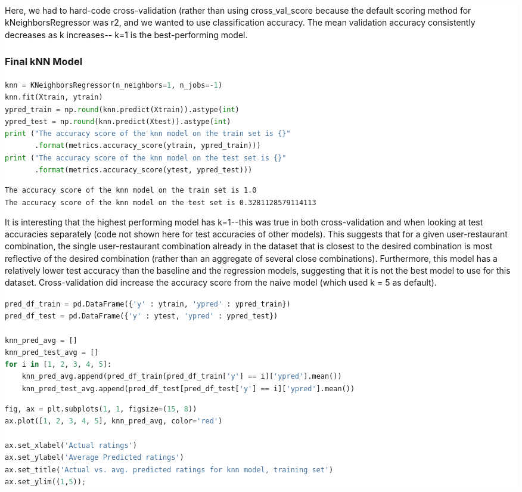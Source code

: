 
Here, we had to hard-code cross-validation (rather than using cross_val_score because the default scoring method for kNeighborsRegressor was r2, and we wanted to use classification accuracy. The mean validation accuracy consistently decreases as k increases-- k=1 is the best-performing model.

### Final kNN Model



```python
knn = KNeighborsRegressor(n_neighbors=1, n_jobs=-1)
knn.fit(Xtrain, ytrain)
ypred_train = np.round(knn.predict(Xtrain)).astype(int)
ypred_test = np.round(knn.predict(Xtest)).astype(int)
print ("The accuracy score of the knn model on the train set is {}"
       .format(metrics.accuracy_score(ytrain, ypred_train)))
print ("The accuracy score of the knn model on the test set is {}"
       .format(metrics.accuracy_score(ytest, ypred_test)))
```


    The accuracy score of the knn model on the train set is 1.0
    The accuracy score of the knn model on the test set is 0.3281128579114113


It is interesting that the highest performing model has k=1--this was true in both cross-validation and when looking at test accuracies separately (code not shown here for test accuracies of other models). This suggests that for a given user-restaurant combination, the single user-restaurant combination already in the dataset that is closest to the desired combination is most reflective of the desired combination (rather than an aggregate of several close combinations). Furthermore, this model has a relatively lower test accuracy than the baseline and the regression models, suggesting that it is not the best model to use for this dataset. Cross-validation did increase the accuracy score from the naive model (which used k = 5 as default).



```python
pred_df_train = pd.DataFrame({'y' : ytrain, 'ypred' : ypred_train})
pred_df_test = pd.DataFrame({'y' : ytest, 'ypred' : ypred_test})

knn_pred_avg = []
knn_pred_test_avg = []
for i in [1, 2, 3, 4, 5]:
    knn_pred_avg.append(pred_df_train[pred_df_train['y'] == i]['ypred'].mean())
    knn_pred_test_avg.append(pred_df_test[pred_df_test['y'] == i]['ypred'].mean())
```




```python
fig, ax = plt.subplots(1, 1, figsize=(15, 8))
ax.plot([1, 2, 3, 4, 5], knn_pred_avg, color='red')

ax.set_xlabel('Actual ratings')
ax.set_ylabel('Average Predicted ratings')
ax.set_title('Actual vs. avg. predicted ratings for knn model, training set')
ax.set_ylim((1,5));
```
